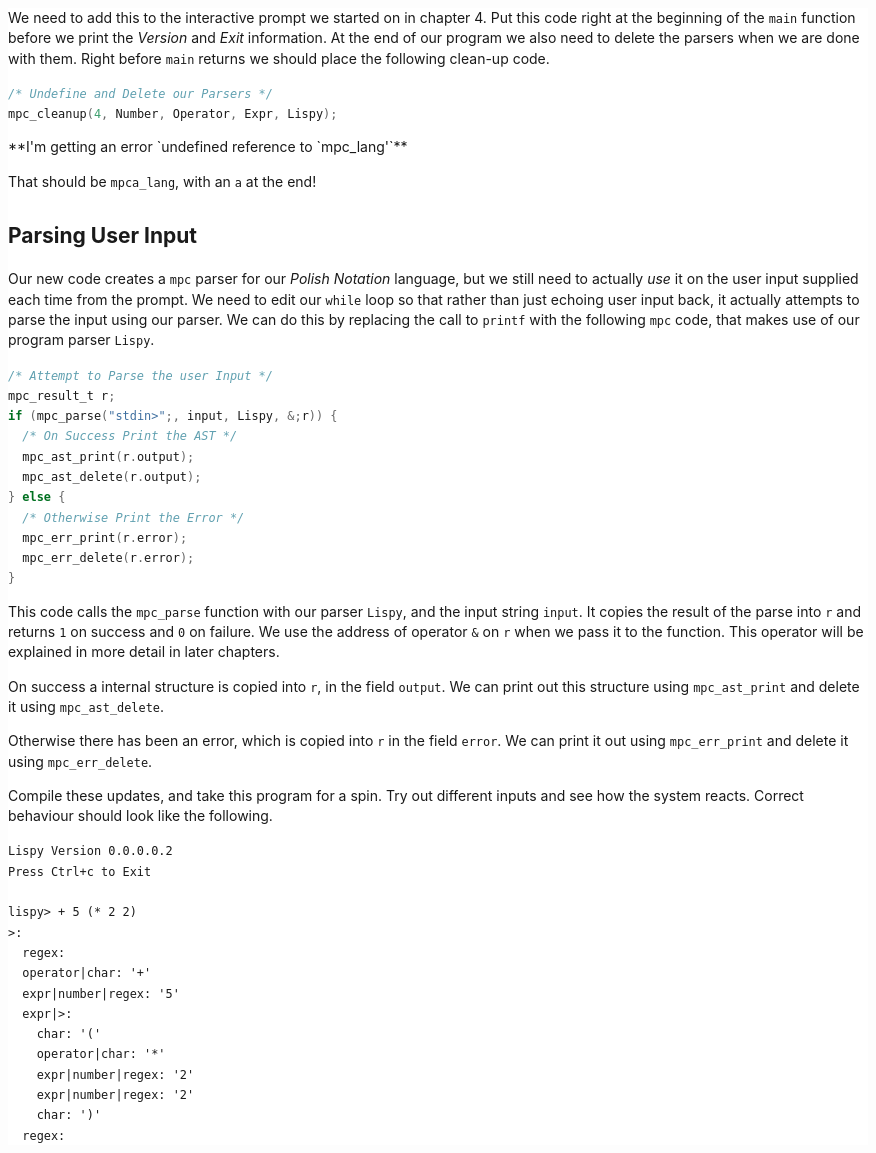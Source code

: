 We need to add this to the interactive prompt we started on in chapter 4. Put this code right at the beginning of the `main` function before we print the *Version* and *Exit* information. At the end of our program we also need to delete the parsers when we are done with them. Right before `main` returns we should place the following clean-up code.

```c
/* Undefine and Delete our Parsers */
mpc_cleanup(4, Number, Operator, Expr, Lispy);
```

<div class="alert alert-warning">
  **I'm getting an error `undefined reference to `mpc_lang'`**

  That should be `mpca_lang`, with an `a` at the end!
</div>

Parsing User Input
------------------

Our new code creates a `mpc` parser for our *Polish Notation* language, but we still need to actually *use* it on the user input supplied each time from the prompt. We need to edit our `while` loop so that rather than just echoing user input back, it actually attempts to parse the input using our parser. We can do this by replacing the call to `printf` with the following `mpc` code, that makes use of our program parser `Lispy`.

```c
/* Attempt to Parse the user Input */
mpc_result_t r;
if (mpc_parse("stdin>";, input, Lispy, &;r)) {
  /* On Success Print the AST */
  mpc_ast_print(r.output);
  mpc_ast_delete(r.output);
} else {
  /* Otherwise Print the Error */
  mpc_err_print(r.error);
  mpc_err_delete(r.error);
}
```

This code calls the `mpc_parse` function with our parser `Lispy`, and the input string `input`. It copies the result of the parse into `r` and returns `1` on success and `0` on failure. We use the address of operator `&` on `r` when we pass it to the function. This operator will be explained in more detail in later chapters.

On success a internal structure is copied into `r`, in the field `output`. We can print out this structure using `mpc_ast_print` and delete it using `mpc_ast_delete`.

Otherwise there has been an error, which is copied into `r` in the field `error`. We can print it out using `mpc_err_print` and delete it using `mpc_err_delete`.

Compile these updates, and take this program for a spin. Try out different inputs and see how the system reacts. Correct behaviour should look like the following.

```lispy
Lispy Version 0.0.0.0.2
Press Ctrl+c to Exit

lispy> + 5 (* 2 2)
>:
  regex:
  operator|char: '+'
  expr|number|regex: '5'
  expr|>:
    char: '('
    operator|char: '*'
    expr|number|regex: '2'
    expr|number|regex: '2'
    char: ')'
  regex:
```